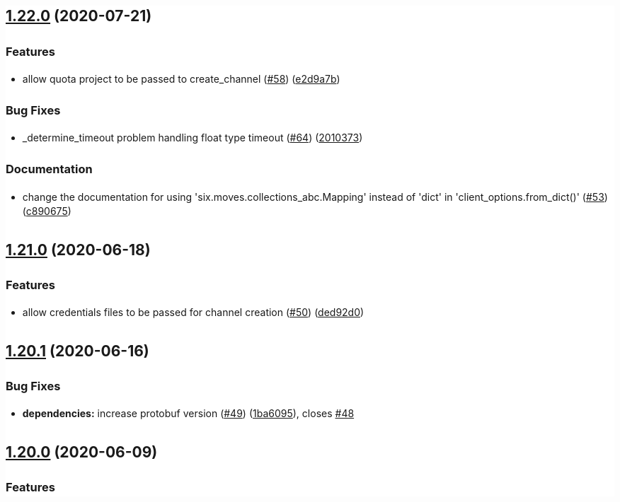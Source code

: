 ## [1.22.0](https://www.github.com/googleapis/python-api-core/compare/v1.21.0...v1.22.0) (2020-07-21)


### Features

* allow quota project to be passed to create_channel ([#58](https://www.github.com/googleapis/python-api-core/issues/58)) ([e2d9a7b](https://www.github.com/googleapis/python-api-core/commit/e2d9a7b209b7dfab300dc848fabbae8f42a2ab19))


### Bug Fixes

* _determine_timeout problem handling float type timeout ([#64](https://www.github.com/googleapis/python-api-core/issues/64)) ([2010373](https://www.github.com/googleapis/python-api-core/commit/2010373b27536d1191175624b297a709d70153fa))


### Documentation

* change the documentation for using 'six.moves.collections_abc.Mapping' instead of 'dict' in 'client_options.from_dict()' ([#53](https://www.github.com/googleapis/python-api-core/issues/53)) ([c890675](https://www.github.com/googleapis/python-api-core/commit/c890675dc9ebc084f105be81dc81c048f4f599ea))

## [1.21.0](https://www.github.com/googleapis/python-api-core/compare/v1.20.1...v1.21.0) (2020-06-18)


### Features

* allow credentials files to be passed for channel creation ([#50](https://www.github.com/googleapis/python-api-core/issues/50)) ([ded92d0](https://www.github.com/googleapis/python-api-core/commit/ded92d0acdcde4295d0e5df05fda0d83783a3991))

## [1.20.1](https://www.github.com/googleapis/python-api-core/compare/v1.20.0...v1.20.1) (2020-06-16)


### Bug Fixes

* **dependencies:** increase protobuf version ([#49](https://www.github.com/googleapis/python-api-core/issues/49)) ([1ba6095](https://www.github.com/googleapis/python-api-core/commit/1ba609592968c9d828449b89a3ade3bcaf5edd7f)), closes [#48](https://www.github.com/googleapis/python-api-core/issues/48)

## [1.20.0](https://www.github.com/googleapis/python-api-core/compare/v1.19.1...v1.20.0) (2020-06-09)


### Features
